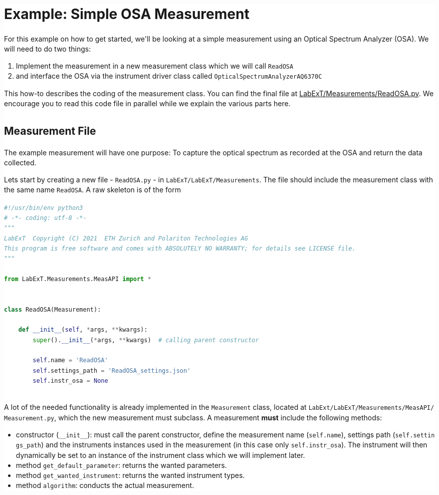 # Example: Simple OSA Measurement

For this example on how to get started, we'll be looking at a simple measurement using an Optical 
Spectrum Analyzer (OSA). We will need to do two things:

1. Implement the measurement in a new measurement class which we will call `ReadOSA`
2. and interface the OSA via the instrument driver class called `OpticalSpectrumAnalyzerAQ6370C`

This how-to describes the coding of the measurement class.
You can find the final file at [LabExT/Measurements/ReadOSA.py](https://github.com/LabExT/LabExT/). We encourage
you to read this code file in parallel while we explain the various parts here.

## Measurement File
The example measurement will have one purpose: To capture the optical spectrum as recorded at the OSA and return the 
data collected.

Lets start by creating a new file - `ReadOSA.py` - in `LabExT/LabExT/Measurements`. The file should include 
the measurement class with the same name `ReadOSA`. A raw skeleton is of the form
```python
#!/usr/bin/env python3
# -*- coding: utf-8 -*-
"""
LabExT  Copyright (C) 2021  ETH Zurich and Polariton Technologies AG
This program is free software and comes with ABSOLUTELY NO WARRANTY; for details see LICENSE file.
"""

from LabExT.Measurements.MeasAPI import *


class ReadOSA(Measurement):
    
    def __init__(self, *args, **kwargs):
        super().__init__(*args, **kwargs)  # calling parent constructor

        self.name = 'ReadOSA'
        self.settings_path = 'ReadOSA_settings.json'
        self.instr_osa = None
    
```

A lot of the needed functionality is already implemented in the `Measurement` class, located at 
`LabExt/LabExT/Measurements/MeasAPI/Measurement.py`, 
which the new measurement must subclass. A measurement **must** include the following methods:  

- constructor (`__init__`): must call the parent constructor, define the measurement name (`self.name`), settings path 
  (`self.settings_path`) and the instruments instances used in the measurement (in this case only `self.instr_osa`). 
  The instrument will then dynamically be set to an instance of the instrument class which we will implement later.
- method `get_default_parameter`: returns the wanted parameters.
- method `get_wanted_instrument`: returns the wanted instrument types.
- method `algorithm`: conducts the actual measurement.
